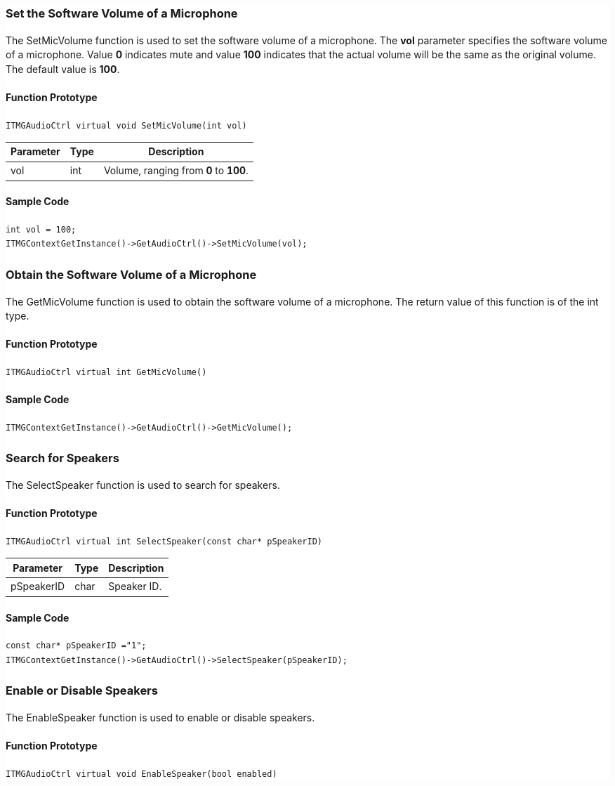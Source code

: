 ### Set the Software Volume of a Microphone
The SetMicVolume function is used to set the software volume of a microphone. The **vol** parameter specifies the software volume of a microphone. Value **0** indicates mute and value **100** indicates that the actual volume will be the same as the original volume. The default value is **100**.
#### Function Prototype
```
ITMGAudioCtrl virtual void SetMicVolume(int vol)
```

|Parameter     | Type         |Description|
| ------------- |-------------|-------------
| vol    |int      |Volume, ranging from **0** to **100**.|
#### Sample Code
```
int vol = 100;
ITMGContextGetInstance()->GetAudioCtrl()->SetMicVolume(vol);
```

### Obtain the Software Volume of a Microphone
The GetMicVolume function is used to obtain the software volume of a microphone. The return value of this function is of the int type.
#### Function Prototype
```
ITMGAudioCtrl virtual int GetMicVolume()
```
#### Sample Code
```
ITMGContextGetInstance()->GetAudioCtrl()->GetMicVolume();
```
### Search for Speakers
The SelectSpeaker function is used to search for speakers.
#### Function Prototype
```
ITMGAudioCtrl virtual int SelectSpeaker(const char* pSpeakerID)
```

|Parameter     | Type         |Description|
| ------------- |-------------|-------------
| pSpeakerID    |char     |Speaker ID.|
#### Sample Code
```
const char* pSpeakerID ="1";
ITMGContextGetInstance()->GetAudioCtrl()->SelectSpeaker(pSpeakerID);
```
### Enable or Disable Speakers
The EnableSpeaker function is used to enable or disable speakers.
#### Function Prototype
```
ITMGAudioCtrl virtual void EnableSpeaker(bool enabled)
```
